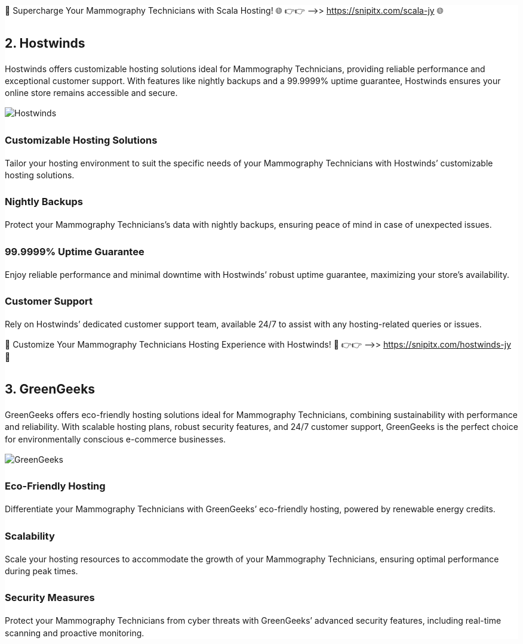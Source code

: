🚀 Supercharge Your Mammography Technicians with Scala Hosting! 🌐
👉👉 -->> https://snipitx.com/scala-jy 🌐

## 2. Hostwinds

Hostwinds offers customizable hosting solutions ideal for Mammography Technicians, providing reliable performance and exceptional customer support. With features like nightly backups and a 99.9999% uptime guarantee, Hostwinds ensures your online store remains accessible and secure.

![Hostwinds](https://i.imgur.com/53aSNXx.jpeg "Hostwinds Hosting")

### Customizable Hosting Solutions
Tailor your hosting environment to suit the specific needs of your Mammography Technicians with Hostwinds’ customizable hosting solutions.

### Nightly Backups
Protect your Mammography Technicians’s data with nightly backups, ensuring peace of mind in case of unexpected issues.

### 99.9999% Uptime Guarantee
Enjoy reliable performance and minimal downtime with Hostwinds’ robust uptime guarantee, maximizing your store’s availability.

### Customer Support
Rely on Hostwinds’ dedicated customer support team, available 24/7 to assist with any hosting-related queries or issues.

🌟 Customize Your Mammography Technicians Hosting Experience with Hostwinds! 🚀
👉👉 -->> https://snipitx.com/hostwinds-jy 🚀


## 3. GreenGeeks

GreenGeeks offers eco-friendly hosting solutions ideal for Mammography Technicians, combining sustainability with performance and reliability. With scalable hosting plans, robust security features, and 24/7 customer support, GreenGeeks is the perfect choice for environmentally conscious e-commerce businesses.

![GreenGeeks](https://i.imgur.com/eEwuntu.jpg "GreenGeeks Hosting")

### Eco-Friendly Hosting
Differentiate your Mammography Technicians with GreenGeeks’ eco-friendly hosting, powered by renewable energy credits.

### Scalability
Scale your hosting resources to accommodate the growth of your Mammography Technicians, ensuring optimal performance during peak times.

### Security Measures
Protect your Mammography Technicians from cyber threats with GreenGeeks’ advanced security features, including real-time scanning and proactive monitoring.
